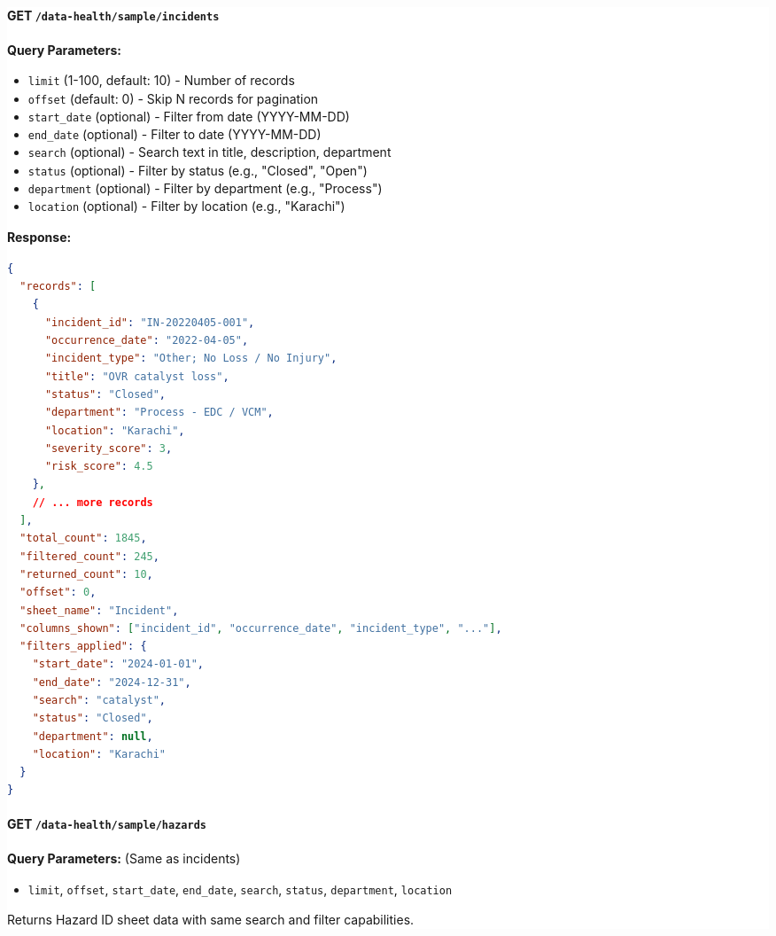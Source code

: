 #### **GET** `/data-health/sample/incidents`

**Query Parameters:**
- `limit` (1-100, default: 10) - Number of records
- `offset` (default: 0) - Skip N records for pagination
- `start_date` (optional) - Filter from date (YYYY-MM-DD)
- `end_date` (optional) - Filter to date (YYYY-MM-DD)
- `search` (optional) - Search text in title, description, department
- `status` (optional) - Filter by status (e.g., "Closed", "Open")
- `department` (optional) - Filter by department (e.g., "Process")
- `location` (optional) - Filter by location (e.g., "Karachi")

**Response:**
```json
{
  "records": [
    {
      "incident_id": "IN-20220405-001",
      "occurrence_date": "2022-04-05",
      "incident_type": "Other; No Loss / No Injury",
      "title": "OVR catalyst loss",
      "status": "Closed",
      "department": "Process - EDC / VCM",
      "location": "Karachi",
      "severity_score": 3,
      "risk_score": 4.5
    },
    // ... more records
  ],
  "total_count": 1845,
  "filtered_count": 245,
  "returned_count": 10,
  "offset": 0,
  "sheet_name": "Incident",
  "columns_shown": ["incident_id", "occurrence_date", "incident_type", "..."],
  "filters_applied": {
    "start_date": "2024-01-01",
    "end_date": "2024-12-31",
    "search": "catalyst",
    "status": "Closed",
    "department": null,
    "location": "Karachi"
  }
}
```

#### **GET** `/data-health/sample/hazards`

**Query Parameters:** (Same as incidents)
- `limit`, `offset`, `start_date`, `end_date`, `search`, `status`, `department`, `location`

Returns Hazard ID sheet data with same search and filter capabilities.
